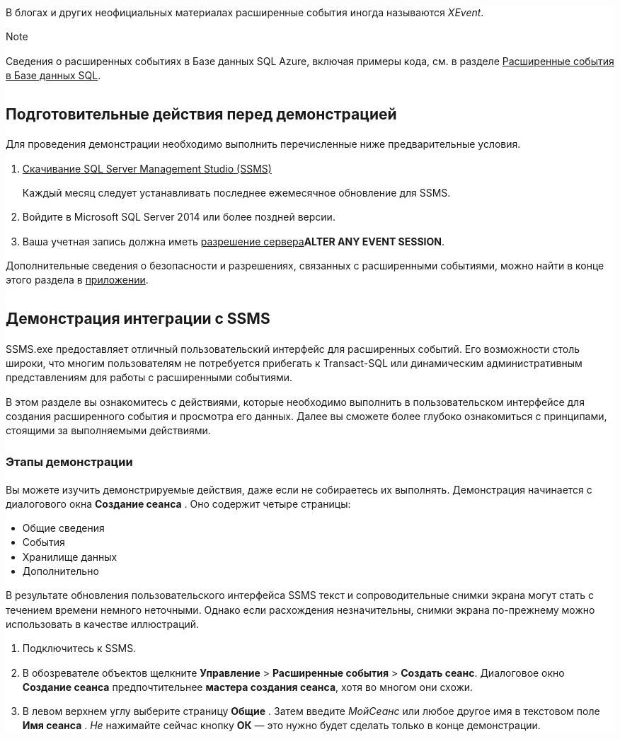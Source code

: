 В блогах и других неофициальных материалах расширенные события иногда называются *XEvent*.

> [!NOTE]
> Сведения о расширенных событиях в Базе данных SQL Azure, включая примеры кода, см. в разделе [Расширенные события в Базе данных SQL](/azure/azure-sql/database/xevent-db-diff-from-svr).

## <a name="preparations-before-demo"></a>Подготовительные действия перед демонстрацией

Для проведения демонстрации необходимо выполнить перечисленные ниже предварительные условия.

1. [Скачивание SQL Server Management Studio (SSMS)](../../ssms/download-sql-server-management-studio-ssms.md)

   Каждый месяц следует устанавливать последнее ежемесячное обновление для SSMS.
2. Войдите в Microsoft SQL Server 2014 или более поздней версии.
3. Ваша учетная запись должна иметь [разрешение сервера](../../t-sql/statements/grant-server-permissions-transact-sql.md)**ALTER ANY EVENT SESSION**.

  Дополнительные сведения о безопасности и разрешениях, связанных с расширенными событиями, можно найти в конце этого раздела в [приложении](#appendix1).

## <a name="demo-of-ssms-integration"></a>Демонстрация интеграции с SSMS

SSMS.exe предоставляет отличный пользовательский интерфейс для расширенных событий. Его возможности столь широки, что многим пользователям не потребуется прибегать к Transact-SQL или динамическим административным представлениям для работы с расширенными событиями.

В этом разделе вы ознакомитесь с действиями, которые необходимо выполнить в пользовательском интерфейсе для создания расширенного события и просмотра его данных. Далее вы сможете более глубоко ознакомиться с принципами, стоящими за выполняемыми действиями.

### <a name="steps-of-demo"></a>Этапы демонстрации

Вы можете изучить демонстрируемые действия, даже если не собираетесь их выполнять. Демонстрация начинается с диалогового окна **Создание сеанса** . Оно содержит четыре страницы:

- Общие сведения
- События
- Хранилище данных
- Дополнительно

В результате обновления пользовательского интерфейса SSMS текст и сопроводительные снимки экрана могут стать с течением времени немного неточными. Однако если расхождения незначительны, снимки экрана по-прежнему можно использовать в качестве иллюстраций.

1. Подключитесь к SSMS.

2. В обозревателе объектов щелкните **Управление** > **Расширенные события** > **Создать сеанс**. Диалоговое окно **Создание сеанса** предпочтительнее **мастера создания сеанса**, хотя во многом они схожи.

3. В левом верхнем углу выберите страницу **Общие** . Затем введите *МойСеанс* или любое другое имя в текстовом поле **Имя сеанса** . *Не* нажимайте сейчас кнопку **ОК** — это нужно будет сделать только в конце демонстрации.

